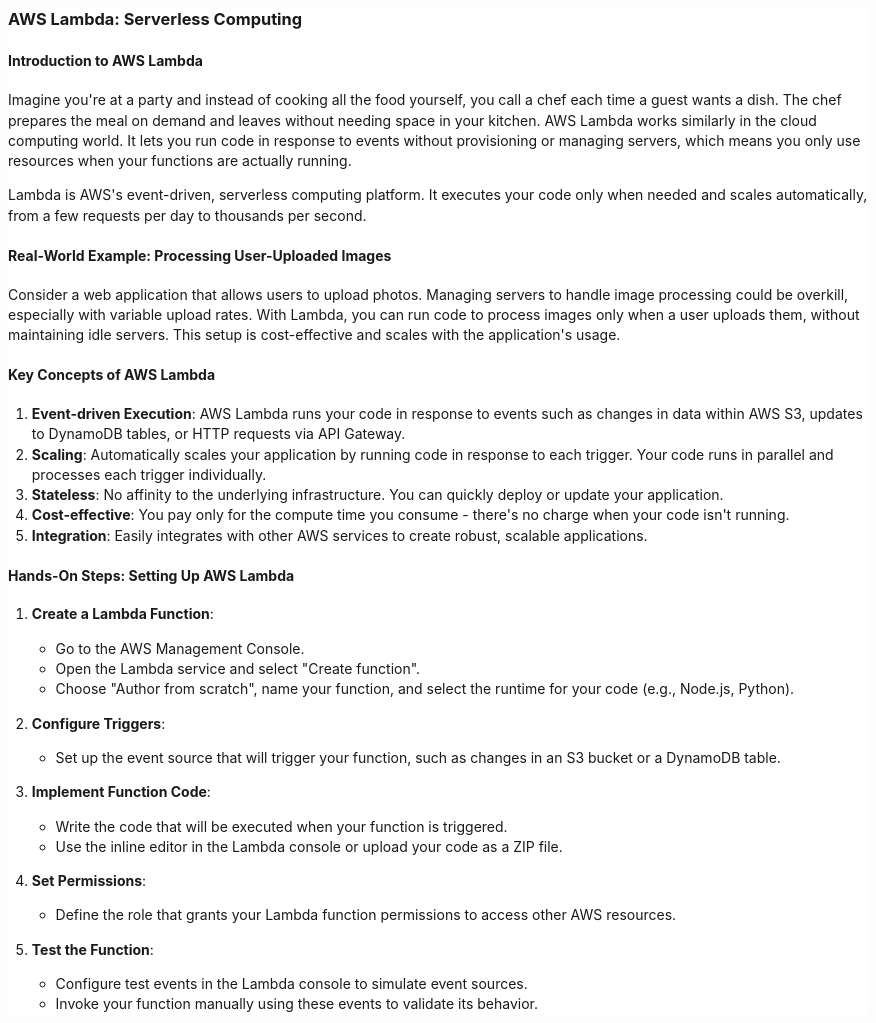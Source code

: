### **AWS Lambda: Serverless Computing**

#### **Introduction to AWS Lambda**

Imagine you're at a party and instead of cooking all the food yourself, you call a chef each time a guest wants a dish. The chef prepares the meal on demand and leaves without needing space in your kitchen. AWS Lambda works similarly in the cloud computing world. It lets you run code in response to events without provisioning or managing servers, which means you only use resources when your functions are actually running.

Lambda is AWS's event-driven, serverless computing platform. It executes your code only when needed and scales automatically, from a few requests per day to thousands per second.

#### **Real-World Example: Processing User-Uploaded Images**

Consider a web application that allows users to upload photos. Managing servers to handle image processing could be overkill, especially with variable upload rates. With Lambda, you can run code to process images only when a user uploads them, without maintaining idle servers. This setup is cost-effective and scales with the application's usage.

#### **Key Concepts of AWS Lambda**

1. **Event-driven Execution**: AWS Lambda runs your code in response to events such as changes in data within AWS S3, updates to DynamoDB tables, or HTTP requests via API Gateway.
2. **Scaling**: Automatically scales your application by running code in response to each trigger. Your code runs in parallel and processes each trigger individually.
3. **Stateless**: No affinity to the underlying infrastructure. You can quickly deploy or update your application.
4. **Cost-effective**: You pay only for the compute time you consume - there's no charge when your code isn't running.
5. **Integration**: Easily integrates with other AWS services to create robust, scalable applications.

#### **Hands-On Steps: Setting Up AWS Lambda**

1. **Create a Lambda Function**:
   - Go to the AWS Management Console.
   - Open the Lambda service and select "Create function".
   - Choose "Author from scratch", name your function, and select the runtime for your code (e.g., Node.js, Python).

2. **Configure Triggers**:
   - Set up the event source that will trigger your function, such as changes in an S3 bucket or a DynamoDB table.

3. **Implement Function Code**:
   - Write the code that will be executed when your function is triggered.
   - Use the inline editor in the Lambda console or upload your code as a ZIP file.

4. **Set Permissions**:
   - Define the role that grants your Lambda function permissions to access other AWS resources.

5. **Test the Function**:
   - Configure test events in the Lambda console to simulate event sources.
   - Invoke your function manually using these events to validate its behavior.
